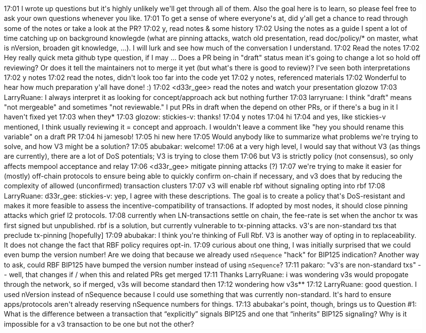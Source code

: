 17:01 <glozow> I wrote up questions but it's highly unlikely we'll get through all of them. Also the goal here is to learn, so please feel free to ask your own questions whenever you like.
17:01 <glozow> To get a sense of where everyone's at, did y'all get a chance to read through some of the notes or take a look at the PR?
17:02 <pakaro> y, read notes & some history
17:02 <codo> Using the notes as a guide I spent a lot of time catching up on background knowlegde (what are pinning attacks, watch old presentation, read doc/policy/* on master, what is nVersion, broaden git knowledge, ...). I will lurk and see how much of the conversation I understand.
17:02 <svav> Read the notes
17:02 <LarryRuane> Hey really quick meta github type question, if I may ... Does a PR being in "draft" status mean it's going to change a lot so hold off reviewing? Or does it tell the maintainers not to merge it yet (but what's there is good to review)? I've seen both interpretations
17:02 <stickies-v> y notes
17:02 <theStack> read the notes, didn't look too far into the code yet
17:02 <LarryRuane> y notes, referenced materials
17:02 <glozow> Wonderful to hear how much preparation y'all have done! :)
17:02 <d33r_gee> read the notes and watch your presentation glozow
17:03 <stickies-v> LarryRuane: I always interpret it as looking for concept/approach ack but nothing further
17:03 <glozow> larryruane: I think "draft" means "not mergeable" and sometimes "not reviewable." I put PRs in draft when the depend on other PRs, or if there's a bug in it I haven't fixed yet
17:03 <glozow> when they*
17:03 <LarryRuane> glozow: stickies-v: thanks!
17:04 <michaelfolkson> y notes
17:04 <jamesob> hi
17:04 <glozow> and yes, like stickies-v mentioned, I think usually reviewing it =  concept and approach. I wouldn't leave a comment like "hey you should rename this variable" on a draft PR
17:04 <glozow> hi jamesob!
17:05 <abubakar> hi new here
17:05 <glozow> Would anybody like to summarize what problems we're trying to solve, and how V3 might be a solution?
17:05 <glozow> abubakar: welcome!
17:06 <LarryRuane> at a very high level, I would say that without V3 (as things are currently), there are a lot of DoS potentials; V3 is trying to close them
17:06 <LarryRuane> but V3 is strictly policy (not consensus), so only affects mempool acceptance and relay
17:06 <d33r_gee> mitigate pinning attacks (?)
17:07 <stickies-v> we're trying to make it easier for (mostly) off-chain protocols to ensure being able to quickly confirm on-chain if necessary, and v3 does that by reducing the complexity of allowed (unconfirmed) transaction clusters
17:07 <abubakar> v3 will enable rbf without signaling opting into rbf
17:08 <glozow> LarryRuane: d33r_gee: stickies-v: yep, I agree with these descriptions. The goal is to create a policy that's DoS-resistant and makes it more feasible to assess the incentive-compatibility of transactions. If adopted by most nodes, it should close pinning attacks which grief l2 protocols.
17:08 <pakaro> currently when LN-transactions settle on chain, the fee-rate is set when the anchor tx was first signed but unpublished. rbf is a solution, but currently vulnerable to tx-pinning attacks. v3's are non-standard txs that preclude tx-pinning [hopefully]
17:09 <glozow> abubakar: I think you're thinking of Full Rbf. V3 is another way of opting in to replaceability. It does not change the fact that RBF policy requires opt-in.
17:09 <LarryRuane> curious about one thing, I was initially surprised that we could even bump the version number! Are we doing that because we already used `nSequence` "hack" for BIP125 indication? Another way to ask, could RBF BIP125 have bumped the version number instead of using `nSequence`?
17:11 <LarryRuane> pakaro: "v3's are non-standard txs" -- well, that changes if / when this and related PRs get merged
17:11 <pakaro> Thanks LarryRuane: i was wondering v3s would propogate through the network, so if merged, v3s will become standard then
17:12 <pakaro> wondering how v3s**
17:12 <glozow> LarryRuane: good question. I used nVersion instead of nSequence because I could use something that was currently non-standard. It's hard to ensure apps/protocols aren't already reserving nSequence numbers for things.
17:13 <glozow> abubakar's point, though, brings us to Question #1: What is the difference between a transaction that “explicitly” signals BIP125 and one that “inherits” BIP125 signaling? Why is it impossible for a v3 transaction to be one but not the other?